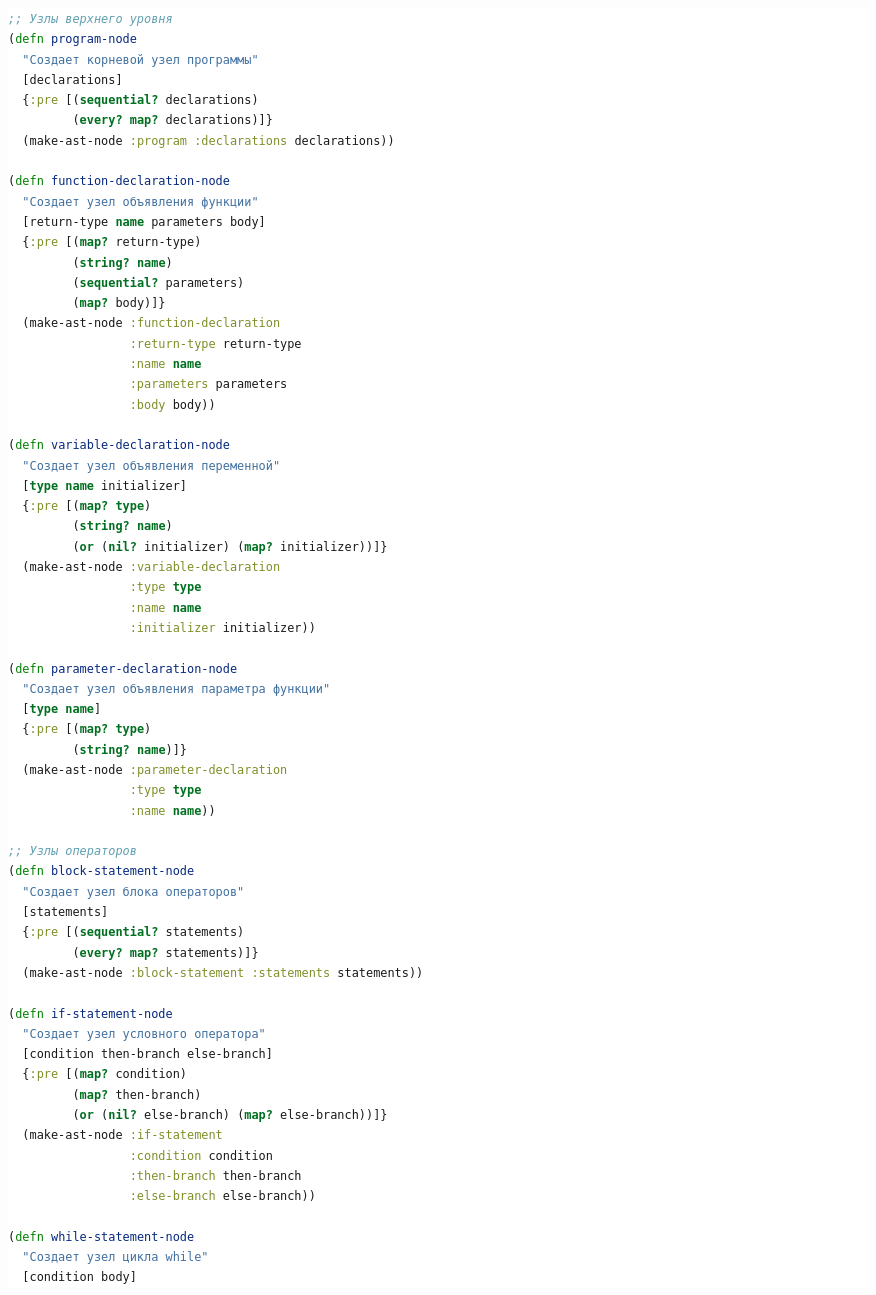 ```clojure
;; Узлы верхнего уровня
(defn program-node 
  "Создает корневой узел программы"
  [declarations]
  {:pre [(sequential? declarations)
         (every? map? declarations)]}
  (make-ast-node :program :declarations declarations))

(defn function-declaration-node 
  "Создает узел объявления функции"
  [return-type name parameters body]
  {:pre [(map? return-type)
         (string? name)
         (sequential? parameters)
         (map? body)]}
  (make-ast-node :function-declaration
                 :return-type return-type
                 :name name
                 :parameters parameters
                 :body body))

(defn variable-declaration-node 
  "Создает узел объявления переменной"
  [type name initializer]
  {:pre [(map? type)
         (string? name)
         (or (nil? initializer) (map? initializer))]}
  (make-ast-node :variable-declaration
                 :type type
                 :name name
                 :initializer initializer))

(defn parameter-declaration-node
  "Создает узел объявления параметра функции"
  [type name]
  {:pre [(map? type)
         (string? name)]}
  (make-ast-node :parameter-declaration
                 :type type
                 :name name))

;; Узлы операторов
(defn block-statement-node 
  "Создает узел блока операторов"
  [statements]
  {:pre [(sequential? statements)
         (every? map? statements)]}
  (make-ast-node :block-statement :statements statements))

(defn if-statement-node 
  "Создает узел условного оператора"
  [condition then-branch else-branch]
  {:pre [(map? condition)
         (map? then-branch)
         (or (nil? else-branch) (map? else-branch))]}
  (make-ast-node :if-statement
                 :condition condition
                 :then-branch then-branch
                 :else-branch else-branch))

(defn while-statement-node 
  "Создает узел цикла while"
  [condition body]
```